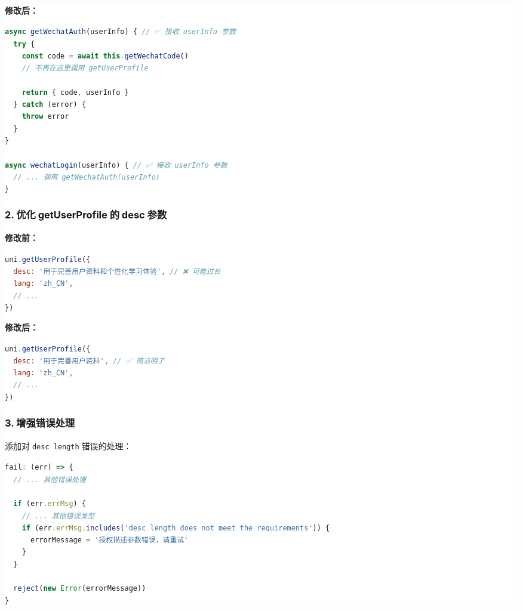 **修改后：**
```javascript
async getWechatAuth(userInfo) { // ✅ 接收 userInfo 参数
  try {
    const code = await this.getWechatCode()
    // 不再在这里调用 getUserProfile
    
    return { code, userInfo }
  } catch (error) {
    throw error
  }
}

async wechatLogin(userInfo) { // ✅ 接收 userInfo 参数
  // ... 调用 getWechatAuth(userInfo)
}
```

### 2. 优化 getUserProfile 的 desc 参数

**修改前：**
```javascript
uni.getUserProfile({
  desc: '用于完善用户资料和个性化学习体验', // ❌ 可能过长
  lang: 'zh_CN',
  // ...
})
```

**修改后：**
```javascript
uni.getUserProfile({
  desc: '用于完善用户资料', // ✅ 简洁明了
  lang: 'zh_CN',
  // ...
})
```

### 3. 增强错误处理

添加对 `desc length` 错误的处理：

```javascript
fail: (err) => {
  // ... 其他错误处理
  
  if (err.errMsg) {
    // ... 其他错误类型
    if (err.errMsg.includes('desc length does not meet the requirements')) {
      errorMessage = '授权描述参数错误，请重试'
    }
  }
  
  reject(new Error(errorMessage))
}
```
